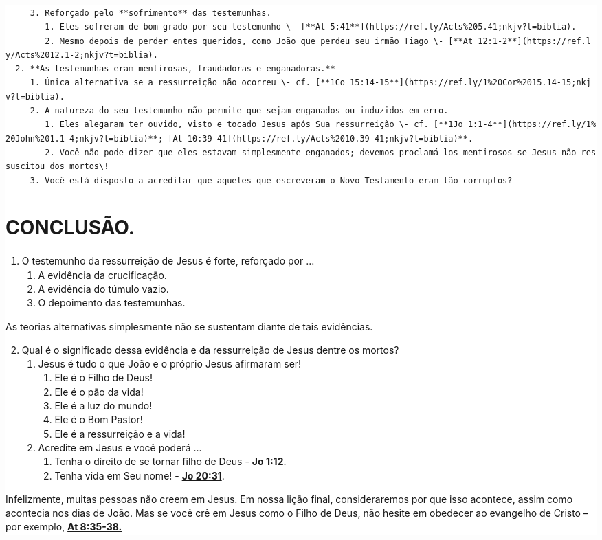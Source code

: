          3. Reforçado pelo **sofrimento** das testemunhas.  
            1. Eles sofreram de bom grado por seu testemunho \- [**At 5:41**](https://ref.ly/Acts%205.41;nkjv?t=biblia).  
            2. Mesmo depois de perder entes queridos, como João que perdeu seu irmão Tiago \- [**At 12:1-2**](https://ref.ly/Acts%2012.1-2;nkjv?t=biblia).  
      2. **As testemunhas eram mentirosas, fraudadoras e enganadoras.**  
         1. Única alternativa se a ressurreição não ocorreu \- cf. [**1Co 15:14-15**](https://ref.ly/1%20Cor%2015.14-15;nkjv?t=biblia).  
         2. A natureza do seu testemunho não permite que sejam enganados ou induzidos em erro.  
            1. Eles alegaram ter ouvido, visto e tocado Jesus após Sua ressurreição \- cf. [**1Jo 1:1-4**](https://ref.ly/1%20John%201.1-4;nkjv?t=biblia)**; [At 10:39-41](https://ref.ly/Acts%2010.39-41;nkjv?t=biblia)**.  
            2. Você não pode dizer que eles estavam simplesmente enganados; devemos proclamá-los mentirosos se Jesus não ressuscitou dos mortos\!  
         3. Você está disposto a acreditar que aqueles que escreveram o Novo Testamento eram tão corruptos?

# CONCLUSÃO.

1. O testemunho da ressurreição de Jesus é forte, reforçado por ...  
   1. A evidência da crucificação.  
   2. A evidência do túmulo vazio.  
   3. O depoimento das testemunhas.

As teorias alternativas simplesmente não se sustentam diante de tais evidências.

2. Qual é o significado dessa evidência e da ressurreição de Jesus dentre os mortos?  
   1. Jesus é tudo o que João e o próprio Jesus afirmaram ser\!  
      1. Ele é o Filho de Deus\!  
      2. Ele é o pão da vida\!  
      3. Ele é a luz do mundo\!  
      4. Ele é o Bom Pastor\!  
      5. Ele é a ressurreição e a vida\!  
   2. Acredite em Jesus e você poderá ...  
      1. Tenha o direito de se tornar filho de Deus \- [**Jo 1:12**](https://ref.ly/John%201.12;nkjv?t=biblia).  
      2. Tenha vida em Seu nome\! \- [**Jo 20:31**](https://ref.ly/John%2020.31;nkjv?t=biblia).

Infelizmente, muitas pessoas não creem em Jesus. Em nossa lição final, consideraremos por que isso acontece, assim como acontecia nos dias de João. Mas se você crê em Jesus como o Filho de Deus, não hesite em obedecer ao evangelho de Cristo – por exemplo, [**At 8:35-38.**](https://ref.ly/Acts%208.35-38;nkjv?t=biblia)

[^1]: *STROBEL, Lee. Em defesa de Cristo: um jornalista ex-ateu investiga as provas da existência de Cristo. São Paulo, Editora Vida, 2001\.*